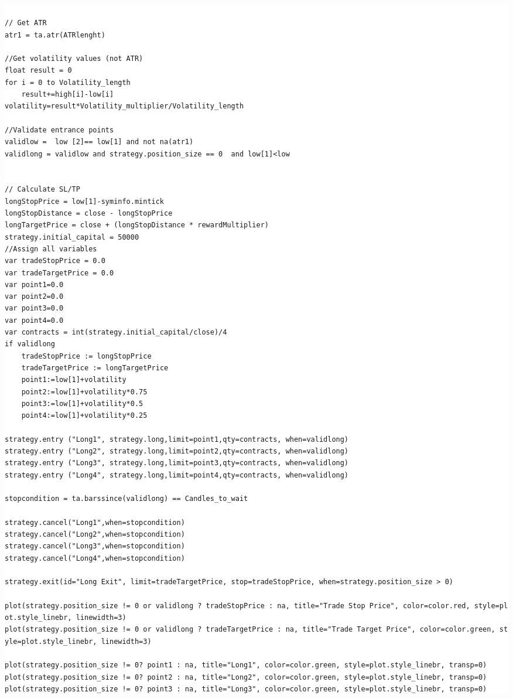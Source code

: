 ``` pinescript

// Get ATR
atr1 = ta.atr(ATRlenght)

//Get volatility values (not ATR) 
float result = 0
for i = 0 to Volatility_length
	result+=high[i]-low[i]
volatility=result*Volatility_multiplier/Volatility_length

//Validate entrance points
validlow =  low [2]== low[1] and not na(atr1) 
validlong = validlow and strategy.position_size == 0  and low[1]<low


// Calculate SL/TP
longStopPrice = low[1]-syminfo.mintick
longStopDistance = close - longStopPrice
longTargetPrice = close + (longStopDistance * rewardMultiplier)
strategy.initial_capital = 50000
//Assign all variables
var tradeStopPrice = 0.0
var tradeTargetPrice = 0.0
var point1=0.0
var point2=0.0
var point3=0.0
var point4=0.0
var contracts = int(strategy.initial_capital/close)/4
if validlong 
    tradeStopPrice := longStopPrice
    tradeTargetPrice := longTargetPrice
    point1:=low[1]+volatility
    point2:=low[1]+volatility*0.75
    point3:=low[1]+volatility*0.5
    point4:=low[1]+volatility*0.25

strategy.entry ("Long1", strategy.long,limit=point1,qty=contracts, when=validlong)
strategy.entry ("Long2", strategy.long,limit=point2,qty=contracts, when=validlong)
strategy.entry ("Long3", strategy.long,limit=point3,qty=contracts, when=validlong)
strategy.entry ("Long4", strategy.long,limit=point4,qty=contracts, when=validlong)

stopcondition = ta.barssince(validlong) == Candles_to_wait

strategy.cancel("Long1",when=stopcondition)
strategy.cancel("Long2",when=stopcondition)
strategy.cancel("Long3",when=stopcondition)
strategy.cancel("Long4",when=stopcondition)
    
strategy.exit(id="Long Exit", limit=tradeTargetPrice, stop=tradeStopPrice, when=strategy.position_size > 0)

plot(strategy.position_size != 0 or validlong ? tradeStopPrice : na, title="Trade Stop Price", color=color.red, style=plot.style_linebr, linewidth=3)
plot(strategy.position_size != 0 or validlong ? tradeTargetPrice : na, title="Trade Target Price", color=color.green, style=plot.style_linebr, linewidth=3)

plot(strategy.position_size != 0? point1 : na, title="Long1", color=color.green, style=plot.style_linebr, transp=0)
plot(strategy.position_size != 0? point2 : na, title="Long2", color=color.green, style=plot.style_linebr, transp=0)
plot(strategy.position_size != 0? point3 : na, title="Long3", color=color.green, style=plot.style_linebr, transp=0)
```
